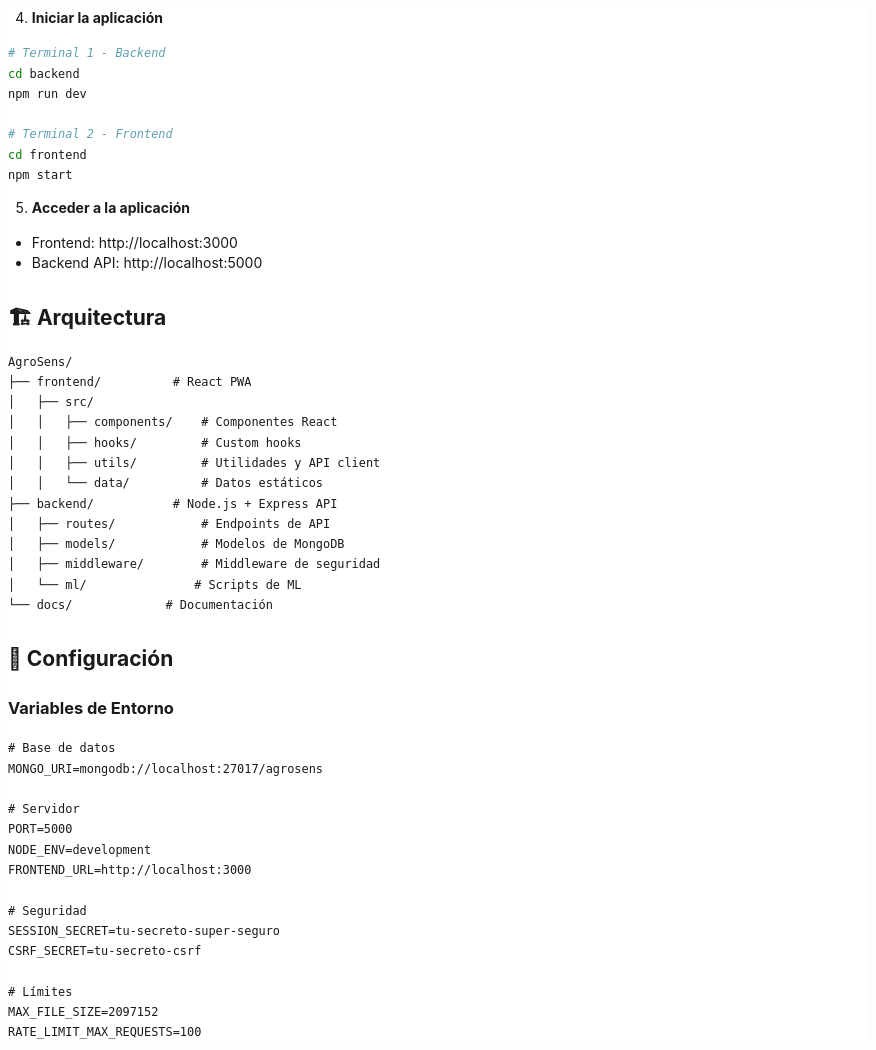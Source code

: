 4. **Iniciar la aplicación**
```bash
# Terminal 1 - Backend
cd backend
npm run dev

# Terminal 2 - Frontend
cd frontend
npm start
```

5. **Acceder a la aplicación**
- Frontend: http://localhost:3000
- Backend API: http://localhost:5000

## 🏗️ Arquitectura

```
AgroSens/
├── frontend/          # React PWA
│   ├── src/
│   │   ├── components/    # Componentes React
│   │   ├── hooks/         # Custom hooks
│   │   ├── utils/         # Utilidades y API client
│   │   └── data/          # Datos estáticos
├── backend/           # Node.js + Express API
│   ├── routes/            # Endpoints de API
│   ├── models/            # Modelos de MongoDB
│   ├── middleware/        # Middleware de seguridad
│   └── ml/               # Scripts de ML
└── docs/             # Documentación
```

## 🔧 Configuración

### Variables de Entorno

```env
# Base de datos
MONGO_URI=mongodb://localhost:27017/agrosens

# Servidor
PORT=5000
NODE_ENV=development
FRONTEND_URL=http://localhost:3000

# Seguridad
SESSION_SECRET=tu-secreto-super-seguro
CSRF_SECRET=tu-secreto-csrf

# Límites
MAX_FILE_SIZE=2097152
RATE_LIMIT_MAX_REQUESTS=100
```
